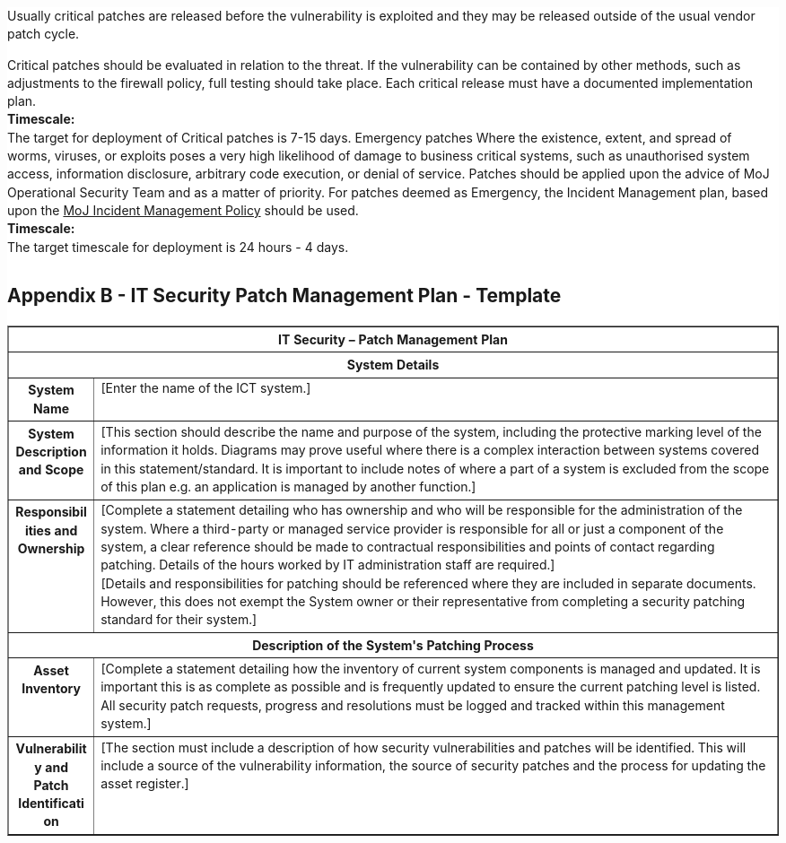 Usually critical patches are released before the vulnerability is exploited and they may be released outside of the usual vendor patch cycle.</td>
<td>Critical patches should be evaluated in relation to the threat. If the vulnerability can be contained by other methods, such as adjustments to the firewall policy, full testing should take place. Each critical release must have a documented implementation plan.
<br/><b>Timescale:</b>
<br/>The target for deployment of Critical patches is 7-15 days.</td></tr>
<tr>
<td>Emergency patches</td>
<td>Where the existence, extent, and spread of worms, viruses, or exploits poses a very high likelihood of damage to business critical systems, such as unauthorised system access, information disclosure, arbitrary code execution, or denial of service. Patches should be applied upon the advice of MoJ Operational Security Team and as a matter of priority.</td>
<td>For patches deemed as Emergency, the Incident Management plan, based upon the <a href="https://intranet.justice.gov.uk/guidance/security/it-computer-security/ict-security-policy-framework/it-incident-management-policy/">MoJ Incident Management Policy</a> should be used.
<br/><b>Timescale:</b>
<br/>The target timescale for deployment is 24 hours - 4 days.</td></tr>
</table>

<a id="appendixb"></a>

## Appendix B - IT Security Patch Management Plan - Template

<table border='1'>
<tr>
<th colspan='2' align='center'>IT Security – Patch Management Plan</th></tr>
<tr>
<th colspan='2' align='center'>System Details</th></tr>
<tr>
<th>System Name</th>
<td>[Enter the name of the ICT system.]</td></tr>
<tr>
<th>System Description and Scope</th>
<td>[This section should describe the name and purpose of the system, including the protective marking level of the information it holds. Diagrams may prove useful where there is a complex interaction between systems covered in this statement/standard. It is important to include notes of where a part of a system is excluded from the scope of this plan e.g. an application is managed by another function.]</td></tr>
<tr>
<th>Responsibilities and Ownership</th>
<td>[Complete a statement detailing who has ownership and who will be responsible for the administration of the system. Where a third-party or managed service provider is responsible for all or just a component of the system, a clear reference should be made to contractual responsibilities and points of contact regarding patching. Details of the hours worked by IT administration staff are required.]
<br/>[Details and responsibilities for patching should be referenced where they are included in separate documents. However, this does not exempt the System owner or their representative from completing a security patching standard for their system.]</td></tr>
<tr>
<th colspan='2' align='center'>Description of the System's Patching Process</th></tr>
<tr>
<th>Asset Inventory</th>
<td>[Complete a statement detailing how the inventory of current system components is managed and updated. It is important this is as complete as possible and is frequently updated to ensure the current patching level is listed. All security patch requests, progress and resolutions must be logged and tracked within this management system.]</td></tr>
<tr>
<th>Vulnerability and Patch Identification</th>
<td>[The section must include a description of how security vulnerabilities and patches will be identified. This will include a source of the vulnerability information, the source of security patches and the process for updating the asset register.]

[hmgias1]: https://www.ncsc.gov.uk/guidance/information-risk-management-hmg-ia-standard-numbers-1-2
[hmgspf]: https://www.gov.uk/government/publications/security-policy-framework
[iamm]: https://www.ncsc.gov.uk/guidance/information-assurance-maturity-model-and-assessment-framework-gpg-40
[tcp]: https://intranet.justice.gov.uk/guidance/security/it-computer-security/ict-security-policy-framework/technical-controls-policy/